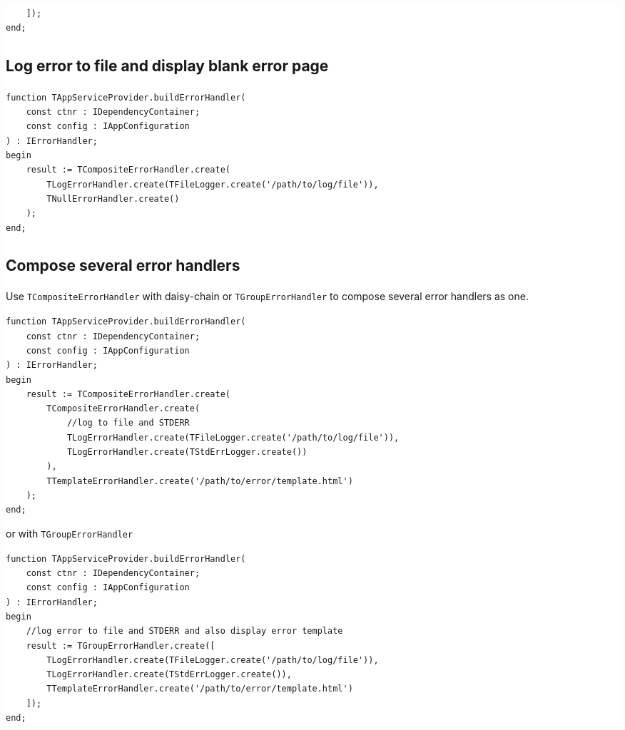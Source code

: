 ```
    ]);
end;
```

## Log error to file and display blank error page

```
function TAppServiceProvider.buildErrorHandler(
    const ctnr : IDependencyContainer;
    const config : IAppConfiguration
) : IErrorHandler;
begin
    result := TCompositeErrorHandler.create(
        TLogErrorHandler.create(TFileLogger.create('/path/to/log/file')),
        TNullErrorHandler.create()
    );
end;
```

## Compose several error handlers

Use `TCompositeErrorHandler` with daisy-chain or `TGroupErrorHandler` to compose several error handlers as one.

```
function TAppServiceProvider.buildErrorHandler(
    const ctnr : IDependencyContainer;
    const config : IAppConfiguration
) : IErrorHandler;
begin
    result := TCompositeErrorHandler.create(
        TCompositeErrorHandler.create(
            //log to file and STDERR
            TLogErrorHandler.create(TFileLogger.create('/path/to/log/file')),
            TLogErrorHandler.create(TStdErrLogger.create())
        ),
        TTemplateErrorHandler.create('/path/to/error/template.html')
    );
end;
```
or with `TGroupErrorHandler`
```
function TAppServiceProvider.buildErrorHandler(
    const ctnr : IDependencyContainer;
    const config : IAppConfiguration
) : IErrorHandler;
begin
    //log error to file and STDERR and also display error template
    result := TGroupErrorHandler.create([
        TLogErrorHandler.create(TFileLogger.create('/path/to/log/file')),
        TLogErrorHandler.create(TStdErrLogger.create()),
        TTemplateErrorHandler.create('/path/to/error/template.html')
    ]);
end;
```
